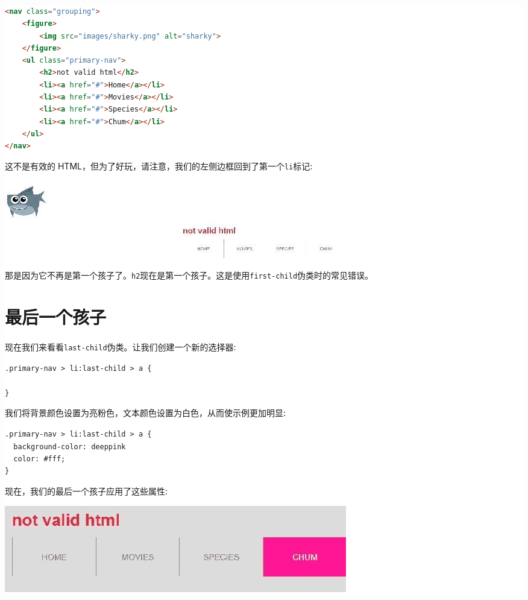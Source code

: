 ```html
<nav class="grouping">
    <figure>
        <img src="images/sharky.png" alt="sharky">
    </figure>
    <ul class="primary-nav">
        <h2>not valid html</h2>
        <li><a href="#">Home</a></li>
        <li><a href="#">Movies</a></li>
        <li><a href="#">Species</a></li>
        <li><a href="#">Chum</a></li>
    </ul>
</nav>
```

这不是有效的 HTML，但为了好玩，请注意，我们的左侧边框回到了第一个`li`标记:

![](img/00184.jpeg)

那是因为它不再是第一个孩子了。`h2`现在是第一个孩子。这是使用`first-child`伪类时的常见错误。

# 最后一个孩子

现在我们来看看`last-child`伪类。让我们创建一个新的选择器:

```html
.primary-nav > li:last-child > a {

}
```

我们将背景颜色设置为亮粉色，文本颜色设置为白色，从而使示例更加明显:

```html
.primary-nav > li:last-child > a {
  background-color: deeppink
  color: #fff;
}
```

现在，我们的最后一个孩子应用了这些属性:

![](img/00185.jpeg)
